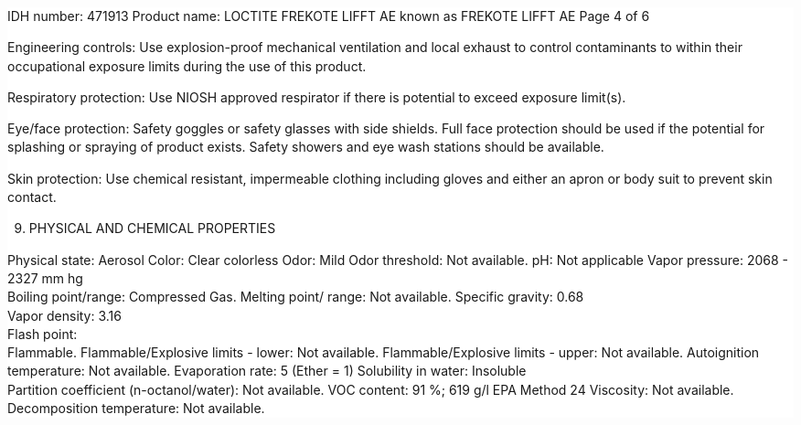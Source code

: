  
 
 
 
IDH number: 471913 
Product name: LOCTITE FREKOTE LIFFT AE known as  FREKOTE LIFFT AE 
Page 4 of 6 
 
Engineering controls: 
Use explosion-proof mechanical ventilation and local exhaust to control 
contaminants to within their occupational exposure limits during the use of this 
product.  
 
Respiratory protection: 
Use NIOSH approved respirator if there is potential to exceed exposure 
limit(s).  
 
Eye/face protection: 
Safety goggles or safety glasses with side shields. Full face protection should 
be used if the potential for splashing or spraying of product exists. Safety 
showers and eye wash stations should be available.  
 
Skin protection: 
Use chemical resistant, impermeable clothing including gloves and either an 
apron or body suit to prevent skin contact.  
 
9.  PHYSICAL AND CHEMICAL PROPERTIES 
 
Physical state: 
Aerosol 
Color: 
Clear colorless 
Odor: 
Mild 
Odor threshold: 
Not available. 
pH: 
Not applicable 
Vapor pressure: 
2068 - 2327 mm hg  
Boiling point/range: 
Compressed Gas. 
Melting point/ range: 
Not available. 
Specific gravity: 
0.68  
Vapor density: 
3.16  
Flash point:  
Flammable. 
Flammable/Explosive limits - lower: 
Not available. 
Flammable/Explosive limits - upper: 
Not available. 
Autoignition temperature: 
Not available. 
Evaporation rate: 
5 (Ether = 1) 
Solubility in water: 
Insoluble  
Partition coefficient (n-octanol/water): 
Not available. 
VOC content: 
91 %; 619 g/l EPA Method 24 
Viscosity: 
Not available. 
Decomposition temperature: 
Not available. 